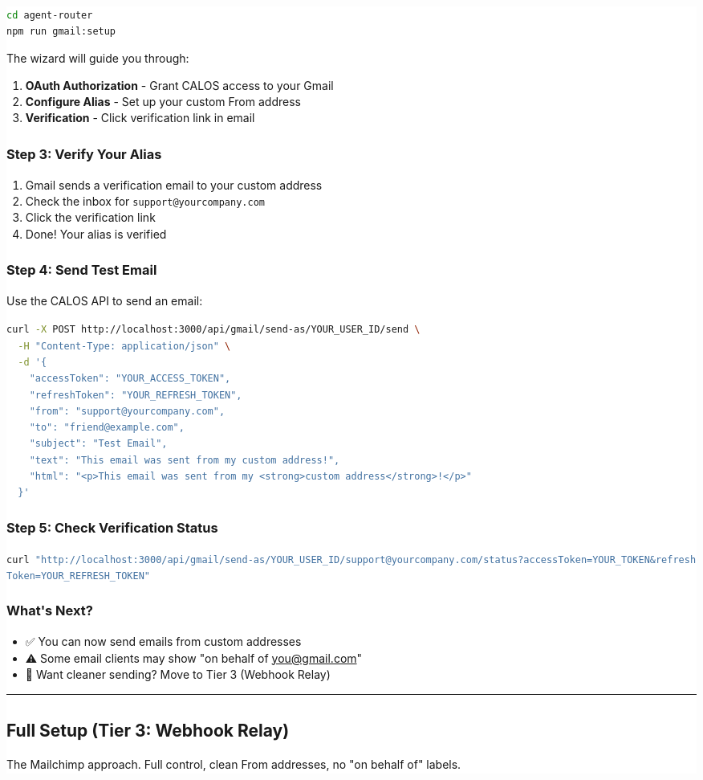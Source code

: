 ```bash
cd agent-router
npm run gmail:setup
```

The wizard will guide you through:

1. **OAuth Authorization** - Grant CALOS access to your Gmail
2. **Configure Alias** - Set up your custom From address
3. **Verification** - Click verification link in email

### Step 3: Verify Your Alias

1. Gmail sends a verification email to your custom address
2. Check the inbox for `support@yourcompany.com`
3. Click the verification link
4. Done! Your alias is verified

### Step 4: Send Test Email

Use the CALOS API to send an email:

```bash
curl -X POST http://localhost:3000/api/gmail/send-as/YOUR_USER_ID/send \
  -H "Content-Type: application/json" \
  -d '{
    "accessToken": "YOUR_ACCESS_TOKEN",
    "refreshToken": "YOUR_REFRESH_TOKEN",
    "from": "support@yourcompany.com",
    "to": "friend@example.com",
    "subject": "Test Email",
    "text": "This email was sent from my custom address!",
    "html": "<p>This email was sent from my <strong>custom address</strong>!</p>"
  }'
```

### Step 5: Check Verification Status

```bash
curl "http://localhost:3000/api/gmail/send-as/YOUR_USER_ID/support@yourcompany.com/status?accessToken=YOUR_TOKEN&refreshToken=YOUR_REFRESH_TOKEN"
```

### What's Next?

- ✅ You can now send emails from custom addresses
- ⚠️ Some email clients may show "on behalf of you@gmail.com"
- 🚀 Want cleaner sending? Move to Tier 3 (Webhook Relay)

---

## Full Setup (Tier 3: Webhook Relay)

The Mailchimp approach. Full control, clean From addresses, no "on behalf of" labels.
